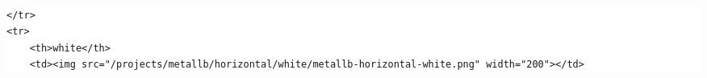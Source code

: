     </tr>
    <tr>
        <th>white</th>
        <td><img src="/projects/metallb/horizontal/white/metallb-horizontal-white.png" width="200"></td>